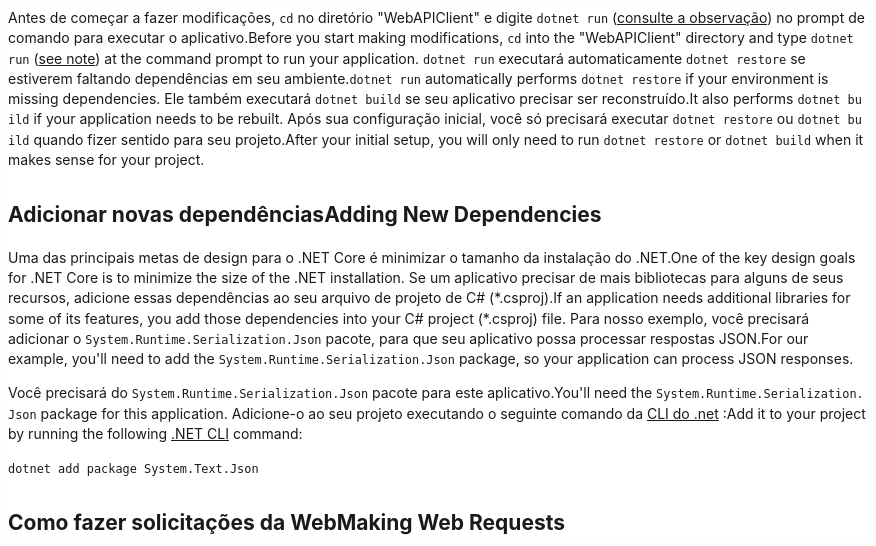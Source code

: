 <span data-ttu-id="124d4-135">Antes de começar a fazer modificações, `cd` no diretório "WebAPIClient" e digite `dotnet run` ([consulte a observação](#dotnet-restore-note)) no prompt de comando para executar o aplicativo.</span><span class="sxs-lookup"><span data-stu-id="124d4-135">Before you start making modifications, `cd` into the "WebAPIClient" directory and type `dotnet run` ([see note](#dotnet-restore-note)) at the command prompt to run your application.</span></span> <span data-ttu-id="124d4-136">`dotnet run` executará automaticamente `dotnet restore` se estiverem faltando dependências em seu ambiente.</span><span class="sxs-lookup"><span data-stu-id="124d4-136">`dotnet run` automatically performs `dotnet restore` if your environment is missing dependencies.</span></span> <span data-ttu-id="124d4-137">Ele também executará `dotnet build` se seu aplicativo precisar ser reconstruído.</span><span class="sxs-lookup"><span data-stu-id="124d4-137">It also performs `dotnet build` if your application needs to be rebuilt.</span></span>
<span data-ttu-id="124d4-138">Após sua configuração inicial, você só precisará executar `dotnet restore` ou `dotnet build` quando fizer sentido para seu projeto.</span><span class="sxs-lookup"><span data-stu-id="124d4-138">After your initial setup, you will only need to run `dotnet restore` or `dotnet build` when it makes sense for your project.</span></span>

## <a name="adding-new-dependencies"></a><span data-ttu-id="124d4-139">Adicionar novas dependências</span><span class="sxs-lookup"><span data-stu-id="124d4-139">Adding New Dependencies</span></span>

<span data-ttu-id="124d4-140">Uma das principais metas de design para o .NET Core é minimizar o tamanho da instalação do .NET.</span><span class="sxs-lookup"><span data-stu-id="124d4-140">One of the key design goals for .NET Core is to minimize the size of the .NET installation.</span></span> <span data-ttu-id="124d4-141">Se um aplicativo precisar de mais bibliotecas para alguns de seus recursos, adicione essas dependências ao seu arquivo de projeto de C# (\*.csproj).</span><span class="sxs-lookup"><span data-stu-id="124d4-141">If an application needs additional libraries for some of its features, you add those dependencies into your C# project (\*.csproj) file.</span></span> <span data-ttu-id="124d4-142">Para nosso exemplo, você precisará adicionar o `System.Runtime.Serialization.Json` pacote, para que seu aplicativo possa processar respostas JSON.</span><span class="sxs-lookup"><span data-stu-id="124d4-142">For our example, you'll need to add the `System.Runtime.Serialization.Json` package, so your application can process JSON responses.</span></span>

<span data-ttu-id="124d4-143">Você precisará do `System.Runtime.Serialization.Json` pacote para este aplicativo.</span><span class="sxs-lookup"><span data-stu-id="124d4-143">You'll need the `System.Runtime.Serialization.Json` package for this application.</span></span> <span data-ttu-id="124d4-144">Adicione-o ao seu projeto executando o seguinte comando da [CLI do .net](../../core/tools/dotnet-add-package.md) :</span><span class="sxs-lookup"><span data-stu-id="124d4-144">Add it to your project by running the following [.NET CLI](../../core/tools/dotnet-add-package.md) command:</span></span>

```dotnetcli
dotnet add package System.Text.Json
```

## <a name="making-web-requests"></a><span data-ttu-id="124d4-145">Como fazer solicitações da Web</span><span class="sxs-lookup"><span data-stu-id="124d4-145">Making Web Requests</span></span>

